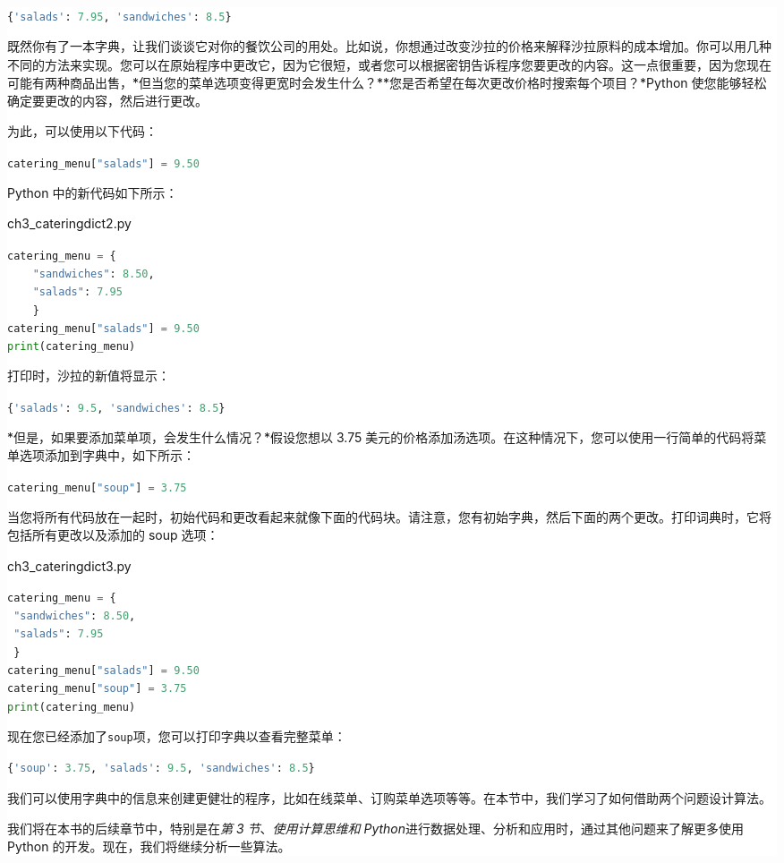 ```py
{'salads': 7.95, 'sandwiches': 8.5}
```

既然你有了一本字典，让我们谈谈它对你的餐饮公司的用处。比如说，你想通过改变沙拉的价格来解释沙拉原料的成本增加。你可以用几种不同的方法来实现。您可以在原始程序中更改它，因为它很短，或者您可以根据密钥告诉程序您要更改的内容。这一点很重要，因为您现在可能有两种商品出售，*但当您的菜单选项变得更宽时会发生什么？**您是否希望在每次更改价格时搜索每个项目？*Python 使您能够轻松确定要更改的内容，然后进行更改。

为此，可以使用以下代码：

```py
catering_menu["salads"] = 9.50
```

Python 中的新代码如下所示：

ch3_cateringdict2.py

```py
catering_menu = {
    "sandwiches": 8.50,
    "salads": 7.95
    }
catering_menu["salads"] = 9.50
print(catering_menu)
```

打印时，沙拉的新值将显示：

```py
{'salads': 9.5, 'sandwiches': 8.5}
```

*但是，如果要添加菜单项，会发生什么情况？*假设您想以 3.75 美元的价格添加汤选项。在这种情况下，您可以使用一行简单的代码将菜单选项添加到字典中，如下所示：

```py
catering_menu["soup"] = 3.75
```

当您将所有代码放在一起时，初始代码和更改看起来就像下面的代码块。请注意，您有初始字典，然后下面的两个更改。打印词典时，它将包括所有更改以及添加的 soup 选项：

ch3_cateringdict3.py

```py
catering_menu = {
 "sandwiches": 8.50,
 "salads": 7.95
 }
catering_menu["salads"] = 9.50
catering_menu["soup"] = 3.75
print(catering_menu)
```

现在您已经添加了`soup`项，您可以打印字典以查看完整菜单：

```py
{'soup': 3.75, 'salads': 9.5, 'sandwiches': 8.5}
```

我们可以使用字典中的信息来创建更健壮的程序，比如在线菜单、订购菜单选项等等。在本节中，我们学习了如何借助两个问题设计算法。

我们将在本书的后续章节中，特别是在*第 3 节*、*使用计算思维和 Python*进行数据处理、分析和应用时，通过其他问题来了解更多使用 Python 的开发。现在，我们将继续分析一些算法。
